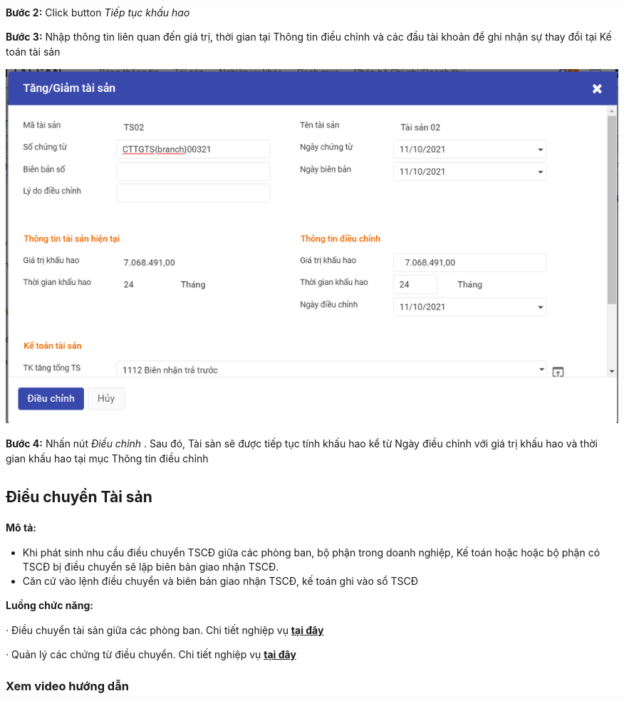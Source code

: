 **Bước 2:** Click button *Tiếp tục khấu hao*

**Bước 3:** Nhập thông tin liên quan đến giá trị, thời gian tại Thông tin điều chỉnh và các đầu tài khoản để ghi nhận sự thay đổi tại Kế toán tài sản

![](images\fin_Taisan_Nhapthongtintanggiam.png)

**Bước 4:** Nhấn nút  *Điều chỉnh* . Sau đó, Tài sản sẽ được tiếp tục tính khấu hao kể từ Ngày điều chỉnh với giá trị khấu hao và thời gian khấu hao tại mục Thông tin điều chỉnh

## **Điều chuyển Tài sản**

**Mô tả:**

- Khi phát sinh nhu cầu điều chuyển TSCĐ giữa các phòng ban, bộ phận trong doanh nghiệp, Kế toán hoặc hoặc bộ phận có TSCĐ bị điều chuyển sẽ lập biên bản giao nhận TSCĐ.
- Căn cứ vào lệnh điều chuyển và biên bản giao nhận TSCĐ, kế toán ghi vào sổ TSCĐ

**Luồng chức năng:**

·     Điều chuyển tài sản giữa các phòng ban. Chi tiết nghiệp vụ **[tại đây](#ieu-chuyen-tai-san-giua-cac-phong-ban)**

·     Quản lý các chứng từ điều chuyển. Chi tiết nghiệp vụ **[tại đây](#quan-ly-cac-chung-tu-ieu-chuyen)**

### **Xem video hướng dẫn**

<iframe
    width="920"
    height="450"
    frameborder="0"
    allow="autoplay; encrypted-media; clipboard-write; gyroscope; picture-in-picture "
    allowfullscreen
    title="Module Tài sản -  Điều chuyển tài sản" 
    src="https://www.youtube.com/embed/QWFtrr4jJmk"
></iframe>
